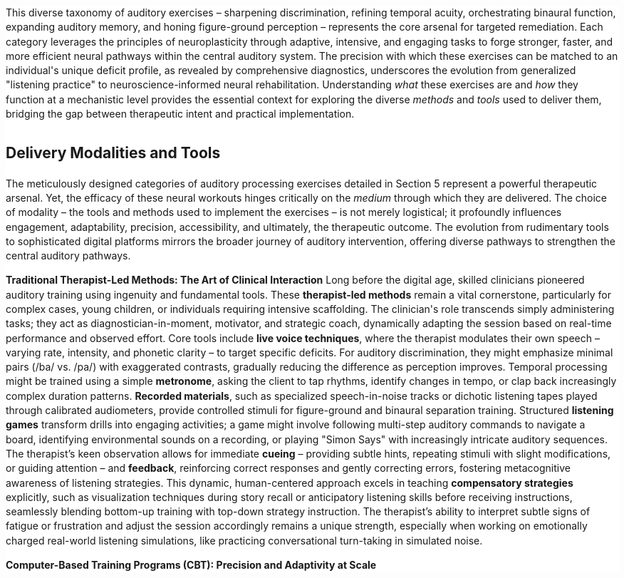 This diverse taxonomy of auditory exercises – sharpening discrimination, refining temporal acuity, orchestrating binaural function, expanding auditory memory, and honing figure-ground perception – represents the core arsenal for targeted remediation. Each category leverages the principles of neuroplasticity through adaptive, intensive, and engaging tasks to forge stronger, faster, and more efficient neural pathways within the central auditory system. The precision with which these exercises can be matched to an individual's unique deficit profile, as revealed by comprehensive diagnostics, underscores the evolution from generalized "listening practice" to neuroscience-informed neural rehabilitation. Understanding *what* these exercises are and *how* they function at a mechanistic level provides the essential context for exploring the diverse *methods* and *tools* used to deliver them, bridging the gap between therapeutic intent and practical implementation.

## Delivery Modalities and Tools

The meticulously designed categories of auditory processing exercises detailed in Section 5 represent a powerful therapeutic arsenal. Yet, the efficacy of these neural workouts hinges critically on the *medium* through which they are delivered. The choice of modality – the tools and methods used to implement the exercises – is not merely logistical; it profoundly influences engagement, adaptability, precision, accessibility, and ultimately, the therapeutic outcome. The evolution from rudimentary tools to sophisticated digital platforms mirrors the broader journey of auditory intervention, offering diverse pathways to strengthen the central auditory pathways.

**Traditional Therapist-Led Methods: The Art of Clinical Interaction**
Long before the digital age, skilled clinicians pioneered auditory training using ingenuity and fundamental tools. These **therapist-led methods** remain a vital cornerstone, particularly for complex cases, young children, or individuals requiring intensive scaffolding. The clinician's role transcends simply administering tasks; they act as diagnostician-in-moment, motivator, and strategic coach, dynamically adapting the session based on real-time performance and observed effort. Core tools include **live voice techniques**, where the therapist modulates their own speech – varying rate, intensity, and phonetic clarity – to target specific deficits. For auditory discrimination, they might emphasize minimal pairs (/ba/ vs. /pa/) with exaggerated contrasts, gradually reducing the difference as perception improves. Temporal processing might be trained using a simple **metronome**, asking the client to tap rhythms, identify changes in tempo, or clap back increasingly complex duration patterns. **Recorded materials**, such as specialized speech-in-noise tracks or dichotic listening tapes played through calibrated audiometers, provide controlled stimuli for figure-ground and binaural separation training. Structured **listening games** transform drills into engaging activities; a game might involve following multi-step auditory commands to navigate a board, identifying environmental sounds on a recording, or playing "Simon Says" with increasingly intricate auditory sequences. The therapist’s keen observation allows for immediate **cueing** – providing subtle hints, repeating stimuli with slight modifications, or guiding attention – and **feedback**, reinforcing correct responses and gently correcting errors, fostering metacognitive awareness of listening strategies. This dynamic, human-centered approach excels in teaching **compensatory strategies** explicitly, such as visualization techniques during story recall or anticipatory listening skills before receiving instructions, seamlessly blending bottom-up training with top-down strategy instruction. The therapist’s ability to interpret subtle signs of fatigue or frustration and adjust the session accordingly remains a unique strength, especially when working on emotionally charged real-world listening simulations, like practicing conversational turn-taking in simulated noise.

**Computer-Based Training Programs (CBT): Precision and Adaptivity at Scale**